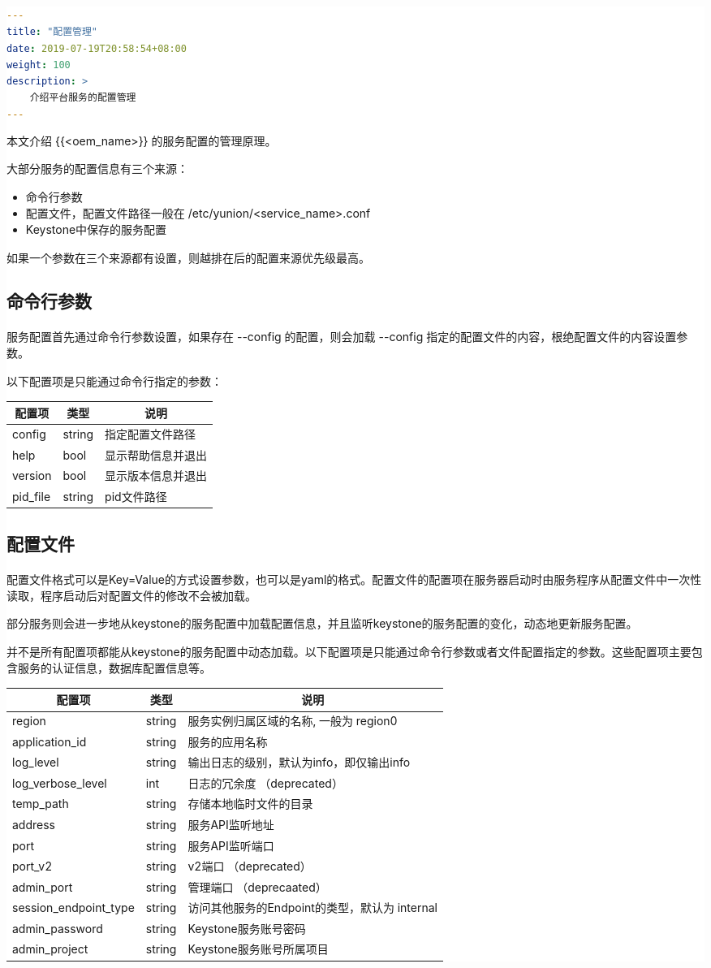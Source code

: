 ```yaml
---
title: "配置管理"
date: 2019-07-19T20:58:54+08:00
weight: 100
description: >
    介绍平台服务的配置管理
---
```


本文介绍 {{<oem_name>}} 的服务配置的管理原理。

大部分服务的配置信息有三个来源：

* 命令行参数
* 配置文件，配置文件路径一般在 /etc/yunion/<service_name>.conf
* Keystone中保存的服务配置

如果一个参数在三个来源都有设置，则越排在后的配置来源优先级最高。

## 命令行参数

服务配置首先通过命令行参数设置，如果存在 --config 的配置，则会加载 --config 指定的配置文件的内容，根绝配置文件的内容设置参数。

以下配置项是只能通过命令行指定的参数：

| 配置项    | 类型    | 说明           |
|----------|--------|---------------|
| config   | string | 指定配置文件路径 |   
| help     | bool   | 显示帮助信息并退出 |
| version  | bool   | 显示版本信息并退出 |
| pid_file | string | pid文件路径 |

## 配置文件

配置文件格式可以是Key=Value的方式设置参数，也可以是yaml的格式。配置文件的配置项在服务器启动时由服务程序从配置文件中一次性读取，程序启动后对配置文件的修改不会被加载。

部分服务则会进一步地从keystone的服务配置中加载配置信息，并且监听keystone的服务配置的变化，动态地更新服务配置。

并不是所有配置项都能从keystone的服务配置中动态加载。以下配置项是只能通过命令行参数或者文件配置指定的参数。这些配置项主要包含服务的认证信息，数据库配置信息等。

| 配置项                             | 类型      |  说明                        |
|-----------------------------------|----------|------------------------------|
| region                            | string   | 服务实例归属区域的名称, 一般为 region0 |
| application_id                    | string   | 服务的应用名称 | 
| log_level                         | string   | 输出日志的级别，默认为info，即仅输出info|warning|error的日志，可以设置为debug |
| log_verbose_level                 | int      | 日志的冗余度 （deprecated） |
| temp_path                         | string   | 存储本地临时文件的目录 |
| address                           | string   | 服务API监听地址 |
| port                              | string   | 服务API监听端口 |
| port_v2                           | string   | v2端口 （deprecated） |
| admin_port                        | string   | 管理端口 （deprecaated）|
| session_endpoint_type             | string   | 访问其他服务的Endpoint的类型，默认为 internal |
| admin_password                    | string   | Keystone服务账号密码 |
| admin_project                     | string   | Keystone服务账号所属项目 |